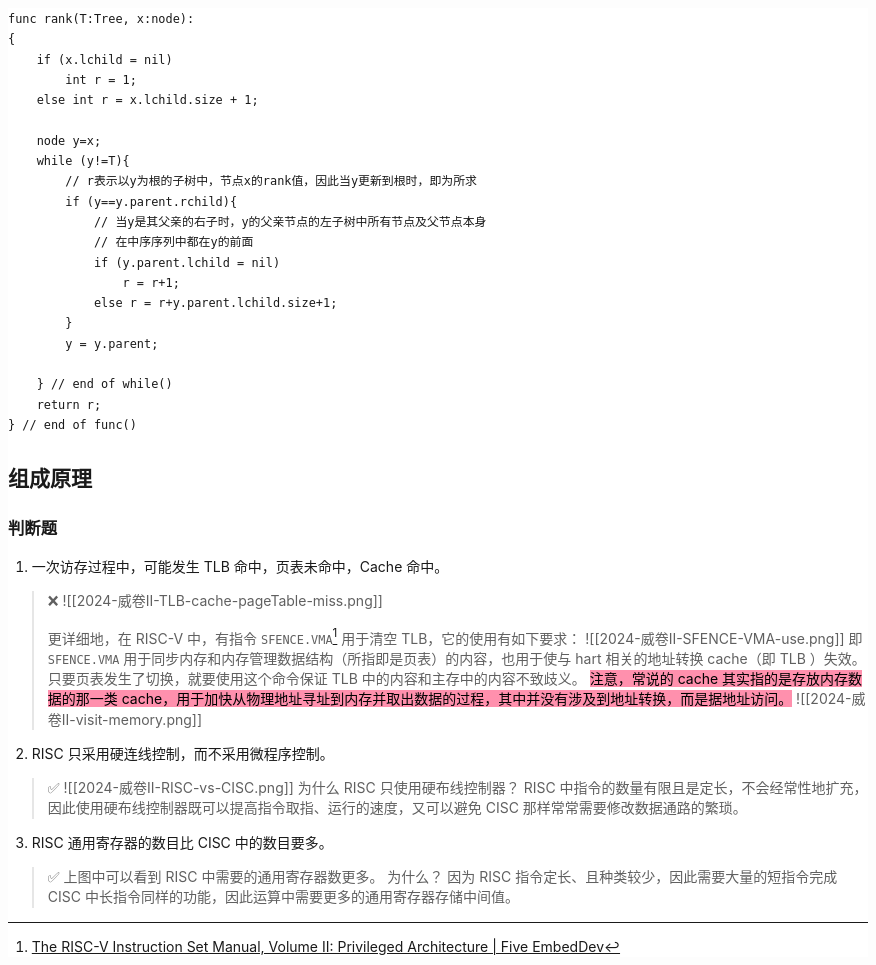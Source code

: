 ```
func rank(T:Tree, x:node):
{
	if (x.lchild = nil)
		int r = 1;
	else int r = x.lchild.size + 1;
	
	node y=x;
	while (y!=T){
		// r表示以y为根的子树中，节点x的rank值，因此当y更新到根时，即为所求
		if (y==y.parent.rchild){
			// 当y是其父亲的右子时，y的父亲节点的左子树中所有节点及父节点本身
			// 在中序序列中都在y的前面
			if (y.parent.lchild = nil)
				r = r+1;
			else r = r+y.parent.lchild.size+1;
		}
		y = y.parent;
		
	} // end of while()
	return r;
} // end of func()
```

## 组成原理

### 判断题

1. 一次访存过程中，可能发生 TLB 命中，页表未命中，Cache 命中。

> ❌
> ![[2024-威卷II-TLB-cache-pageTable-miss.png]]
> 
> 更详细地，在 RISC-V 中，有指令 `SFENCE.VMA`[^1] 用于清空 TLB，它的使用有如下要求：
> ![[2024-威卷II-SFENCE-VMA-use.png]]
> 即 `SFENCE.VMA` 用于同步内存和内存管理数据结构（所指即是页表）的内容，也用于使与 hart 相关的地址转换 cache（即 TLB ）失效。只要页表发生了切换，就要使用这个命令保证 TLB 中的内容和主存中的内容不致歧义。
> <mark style="background: #FF5582A6;">注意，常说的 cache 其实指的是存放内存数据的那一类 cache，用于加快从物理地址寻址到内存并取出数据的过程，其中并没有涉及到地址转换，而是据地址访问。</mark>
> ![[2024-威卷II-visit-memory.png]]

2. RISC 只采用硬连线控制，而不采用微程序控制。

> ✅
> ![[2024-威卷II-RISC-vs-CISC.png]]
> 为什么 RISC 只使用硬布线控制器？
> RISC 中指令的数量有限且是定长，不会经常性地扩充，因此使用硬布线控制器既可以提高指令取指、运行的速度，又可以避免 CISC 那样常常需要修改数据通路的繁琐。

3. RISC 通用寄存器的数目比 CISC 中的数目要多。

> ✅
> 上图中可以看到 RISC 中需要的通用寄存器数更多。
> 为什么？
> 因为 RISC 指令定长、且种类较少，因此需要大量的短指令完成 CISC 中长指令同样的功能，因此运算中需要更多的通用寄存器存储中间值。


[^1]: [The RISC-V Instruction Set Manual, Volume II: Privileged Architecture | Five EmbedDev](https://five-embeddev.com/riscv-isa-manual/latest/supervisor.html)
[^2]: [CLOCK-Pro: An Effective Improvement of the CLOCK Replacement](https://www.usenix.org/legacy/publications/library/proceedings/usenix05/tech/general/full_papers/jiang/jiang_html/html.html)